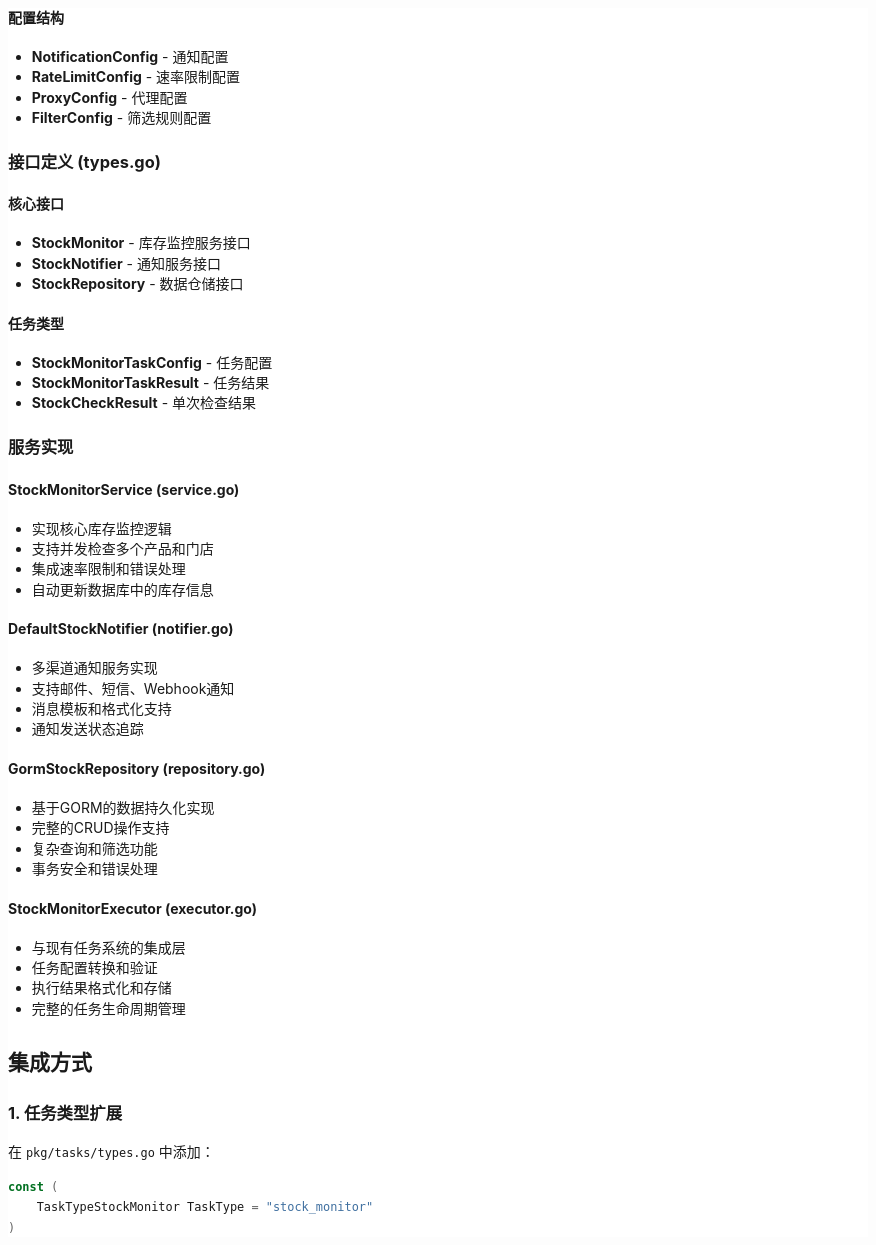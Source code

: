 #### 配置结构
- **NotificationConfig** - 通知配置
- **RateLimitConfig** - 速率限制配置
- **ProxyConfig** - 代理配置
- **FilterConfig** - 筛选规则配置

### 接口定义 (types.go)

#### 核心接口
- **StockMonitor** - 库存监控服务接口
- **StockNotifier** - 通知服务接口
- **StockRepository** - 数据仓储接口

#### 任务类型
- **StockMonitorTaskConfig** - 任务配置
- **StockMonitorTaskResult** - 任务结果
- **StockCheckResult** - 单次检查结果

### 服务实现

#### StockMonitorService (service.go)
- 实现核心库存监控逻辑
- 支持并发检查多个产品和门店
- 集成速率限制和错误处理
- 自动更新数据库中的库存信息

#### DefaultStockNotifier (notifier.go)
- 多渠道通知服务实现
- 支持邮件、短信、Webhook通知
- 消息模板和格式化支持
- 通知发送状态追踪

#### GormStockRepository (repository.go)
- 基于GORM的数据持久化实现
- 完整的CRUD操作支持
- 复杂查询和筛选功能
- 事务安全和错误处理

#### StockMonitorExecutor (executor.go)
- 与现有任务系统的集成层
- 任务配置转换和验证
- 执行结果格式化和存储
- 完整的任务生命周期管理

## 集成方式

### 1. 任务类型扩展
在 `pkg/tasks/types.go` 中添加：
```go
const (
    TaskTypeStockMonitor TaskType = "stock_monitor"
)
```

